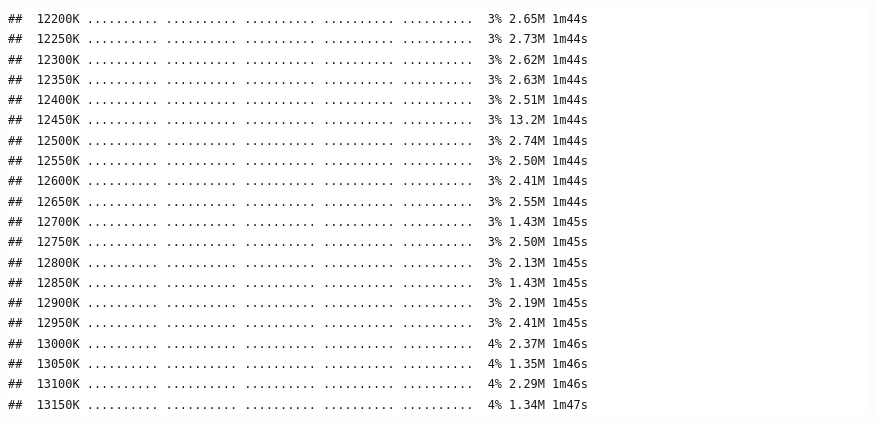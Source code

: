    ##  12200K .......... .......... .......... .......... ..........  3% 2.65M 1m44s
    ##  12250K .......... .......... .......... .......... ..........  3% 2.73M 1m44s
    ##  12300K .......... .......... .......... .......... ..........  3% 2.62M 1m44s
    ##  12350K .......... .......... .......... .......... ..........  3% 2.63M 1m44s
    ##  12400K .......... .......... .......... .......... ..........  3% 2.51M 1m44s
    ##  12450K .......... .......... .......... .......... ..........  3% 13.2M 1m44s
    ##  12500K .......... .......... .......... .......... ..........  3% 2.74M 1m44s
    ##  12550K .......... .......... .......... .......... ..........  3% 2.50M 1m44s
    ##  12600K .......... .......... .......... .......... ..........  3% 2.41M 1m44s
    ##  12650K .......... .......... .......... .......... ..........  3% 2.55M 1m44s
    ##  12700K .......... .......... .......... .......... ..........  3% 1.43M 1m45s
    ##  12750K .......... .......... .......... .......... ..........  3% 2.50M 1m45s
    ##  12800K .......... .......... .......... .......... ..........  3% 2.13M 1m45s
    ##  12850K .......... .......... .......... .......... ..........  3% 1.43M 1m45s
    ##  12900K .......... .......... .......... .......... ..........  3% 2.19M 1m45s
    ##  12950K .......... .......... .......... .......... ..........  3% 2.41M 1m45s
    ##  13000K .......... .......... .......... .......... ..........  4% 2.37M 1m46s
    ##  13050K .......... .......... .......... .......... ..........  4% 1.35M 1m46s
    ##  13100K .......... .......... .......... .......... ..........  4% 2.29M 1m46s
    ##  13150K .......... .......... .......... .......... ..........  4% 1.34M 1m47s